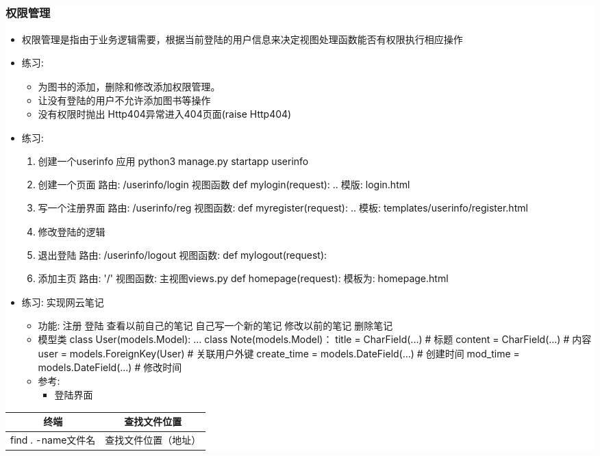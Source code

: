 ### 权限管理

- 权限管理是指由于业务逻辑需要，根据当前登陆的用户信息来决定视图处理函数能否有权限执行相应操作

- 练习:
   - 为图书的添加，删除和修改添加权限管理。
   - 让没有登陆的用户不允许添加图书等操作
   - 没有权限时抛出 Http404异常进入404页面(raise Http404)

- 练习:
  1. 创建一个userinfo 应用
      python3 manage.py startapp userinfo
  2. 创建一个页面
      路由: /userinfo/login
      视图函数 def mylogin(request):
              ..
      模版: login.html

  3. 写一个注册界面
      路由: /userinfo/reg
      视图函数: def myregister(request):
         ..
      模板: templates/userinfo/register.html

   4. 修改登陆的逻辑

   5. 退出登陆
      路由: /userinfo/logout
      视图函数: def mylogout(request):
   6. 添加主页
      路由: '/'
      视图函数:  主视图views.py
         def homepage(request):
      模板为:
          homepage.html

- 练习: 实现网云笔记
    - 功能:
         注册
         登陆
         查看以前自己的笔记
         自己写一个新的笔记
         修改以前的笔记
         删除笔记
    - 模型类
        class User(models.Model):
            ...
        class Note(models.Model)：
            title = CharField(...)  # 标题
            content = CharField(...)  # 内容
            user = models.ForeignKey(User)   # 关联用户外键
            create_time = models.DateField(...)  # 创建时间
            mod_time = models.DateField(...)  # 修改时间
    - 参考:
        - 登陆界面

| 终端               | 查找文件位置         |
| ------------------ | -------------------- |
| find . -name文件名 | 查找文件位置（地址） |



